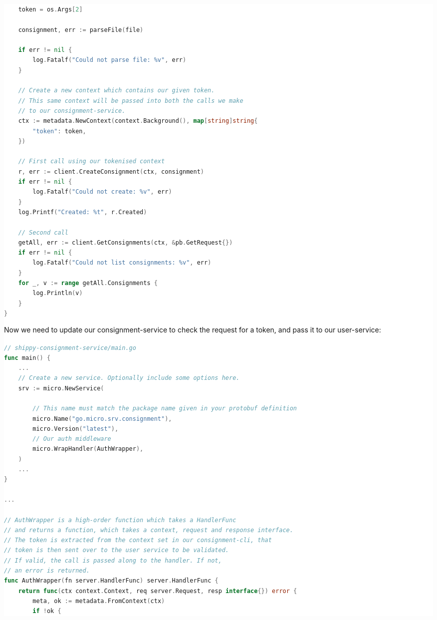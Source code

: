 ```go
	token = os.Args[2]

	consignment, err := parseFile(file)

	if err != nil {
		log.Fatalf("Could not parse file: %v", err)
	}

	// Create a new context which contains our given token.
	// This same context will be passed into both the calls we make
	// to our consignment-service.
	ctx := metadata.NewContext(context.Background(), map[string]string{
		"token": token,
	})

	// First call using our tokenised context
	r, err := client.CreateConsignment(ctx, consignment)
	if err != nil {
		log.Fatalf("Could not create: %v", err)
	}
	log.Printf("Created: %t", r.Created)

	// Second call
	getAll, err := client.GetConsignments(ctx, &pb.GetRequest{})
	if err != nil {
		log.Fatalf("Could not list consignments: %v", err)
	}
	for _, v := range getAll.Consignments {
		log.Println(v)
	}
}
```

Now we need to update our consignment-service to check the request for a token, and pass it to our user-service:

```go
// shippy-consignment-service/main.go
func main() {
    ...
    // Create a new service. Optionally include some options here.
	srv := micro.NewService(

		// This name must match the package name given in your protobuf definition
		micro.Name("go.micro.srv.consignment"),
		micro.Version("latest"),
        // Our auth middleware
		micro.WrapHandler(AuthWrapper),
	)
    ...
}

...

// AuthWrapper is a high-order function which takes a HandlerFunc
// and returns a function, which takes a context, request and response interface.
// The token is extracted from the context set in our consignment-cli, that
// token is then sent over to the user service to be validated.
// If valid, the call is passed along to the handler. If not,
// an error is returned.
func AuthWrapper(fn server.HandlerFunc) server.HandlerFunc {
	return func(ctx context.Context, req server.Request, resp interface{}) error {
		meta, ok := metadata.FromContext(ctx)
		if !ok {
```